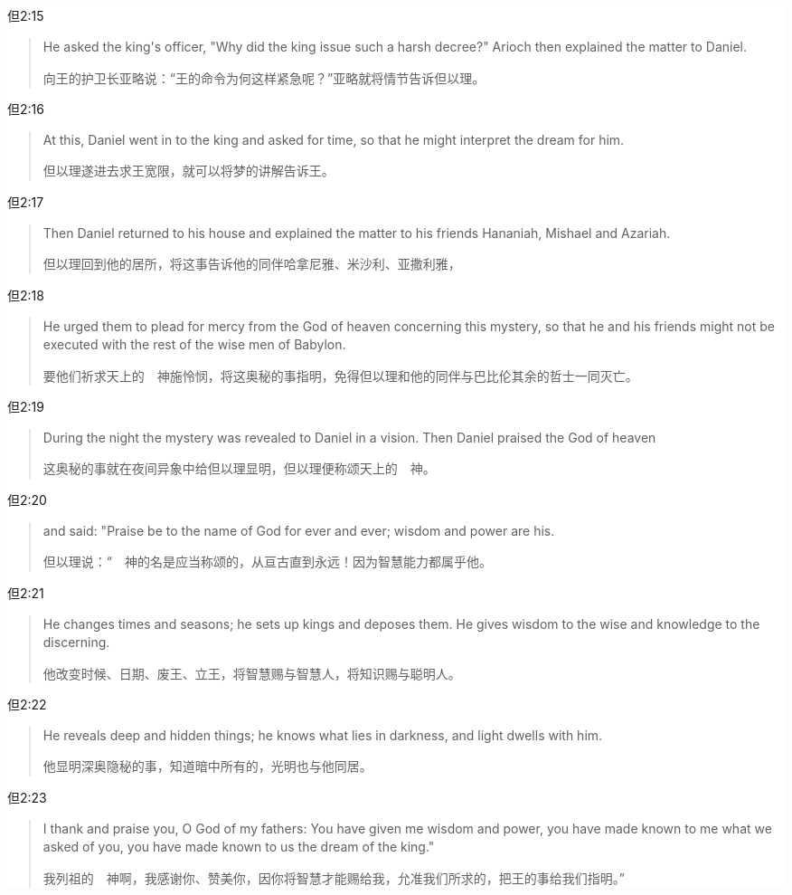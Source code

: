 
但2:15
> He asked the king's officer, "Why did the king issue such a harsh decree?" Arioch then explained the matter to Daniel.
>
> 向王的护卫长亚略说：“王的命令为何这样紧急呢？”亚略就将情节告诉但以理。


但2:16
> At this, Daniel went in to the king and asked for time, so that he might interpret the dream for him.
>
> 但以理遂进去求王宽限，就可以将梦的讲解告诉王。


但2:17
> Then Daniel returned to his house and explained the matter to his friends Hananiah, Mishael and Azariah.
>
> 但以理回到他的居所，将这事告诉他的同伴哈拿尼雅、米沙利、亚撒利雅，


但2:18
> He urged them to plead for mercy from the God of heaven concerning this mystery, so that he and his friends might not be executed with the rest of the wise men of Babylon.
>
> 要他们祈求天上的　神施怜悯，将这奥秘的事指明，免得但以理和他的同伴与巴比伦其余的哲士一同灭亡。


但2:19
> During the night the mystery was revealed to Daniel in a vision. Then Daniel praised the God of heaven
>
> 这奥秘的事就在夜间异象中给但以理显明，但以理便称颂天上的　神。


但2:20
> and said: "Praise be to the name of God for ever and ever; wisdom and power are his.
>
> 但以理说：“　神的名是应当称颂的，从亘古直到永远！因为智慧能力都属乎他。


但2:21
> He changes times and seasons; he sets up kings and deposes them. He gives wisdom to the wise and knowledge to the discerning.
>
> 他改变时候、日期、废王、立王，将智慧赐与智慧人，将知识赐与聪明人。


但2:22
> He reveals deep and hidden things; he knows what lies in darkness, and light dwells with him.
>
> 他显明深奥隐秘的事，知道暗中所有的，光明也与他同居。


但2:23
> I thank and praise you, O God of my fathers: You have given me wisdom and power, you have made known to me what we asked of you, you have made known to us the dream of the king."
>
> 我列祖的　神啊，我感谢你、赞美你，因你将智慧才能赐给我，允准我们所求的，把王的事给我们指明。”
